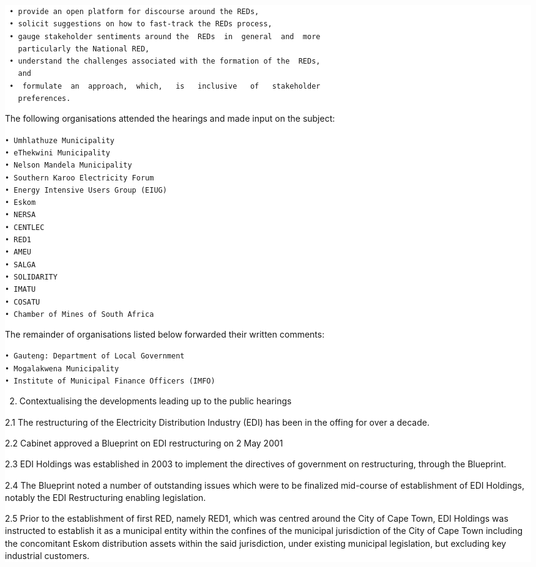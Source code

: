      • provide an open platform for discourse around the REDs,
     • solicit suggestions on how to fast-track the REDs process,
     • gauge stakeholder sentiments around the  REDs  in  general  and  more
       particularly the National RED,
     • understand the challenges associated with the formation of the  REDs,
       and
     •  formulate  an  approach,  which,   is   inclusive   of   stakeholder
       preferences.
   The following organisations attended the hearings and made input  on  the
   subject:

    • Umhlathuze Municipality
    • eThekwini Municipality
    • Nelson Mandela Municipality
    • Southern Karoo Electricity Forum
    • Energy Intensive Users Group (EIUG)
    • Eskom
    • NERSA
    • CENTLEC
    • RED1
    • AMEU
    • SALGA
    • SOLIDARITY
    • IMATU
    • COSATU
    • Chamber of Mines of South Africa
   The remainder of  organisations  listed  below  forwarded  their  written
   comments:

    • Gauteng: Department of Local Government
    • Mogalakwena Municipality
    • Institute of Municipal Finance Officers (IMFO)


2.    Contextualising the developments leading up to the public hearings

2.1   The restructuring of the Electricity Distribution Industry (EDI) has
    been in the offing for over a decade.


2.2   Cabinet approved a Blueprint on EDI restructuring on 2 May 2001


2.3   EDI Holdings was established in 2003 to implement the directives of
    government on restructuring, through the Blueprint.


2.4   The Blueprint noted a number of outstanding issues which were to be
    finalized mid-course of establishment of EDI Holdings, notably the EDI
    Restructuring enabling legislation.


2.5   Prior to the establishment of first RED, namely RED1, which was
    centred around the City of Cape Town, EDI Holdings was instructed to
    establish it as a municipal entity within the confines of the municipal
    jurisdiction of the City of Cape Town including the concomitant Eskom
    distribution assets within the said jurisdiction, under existing
    municipal legislation, but excluding key industrial customers.

